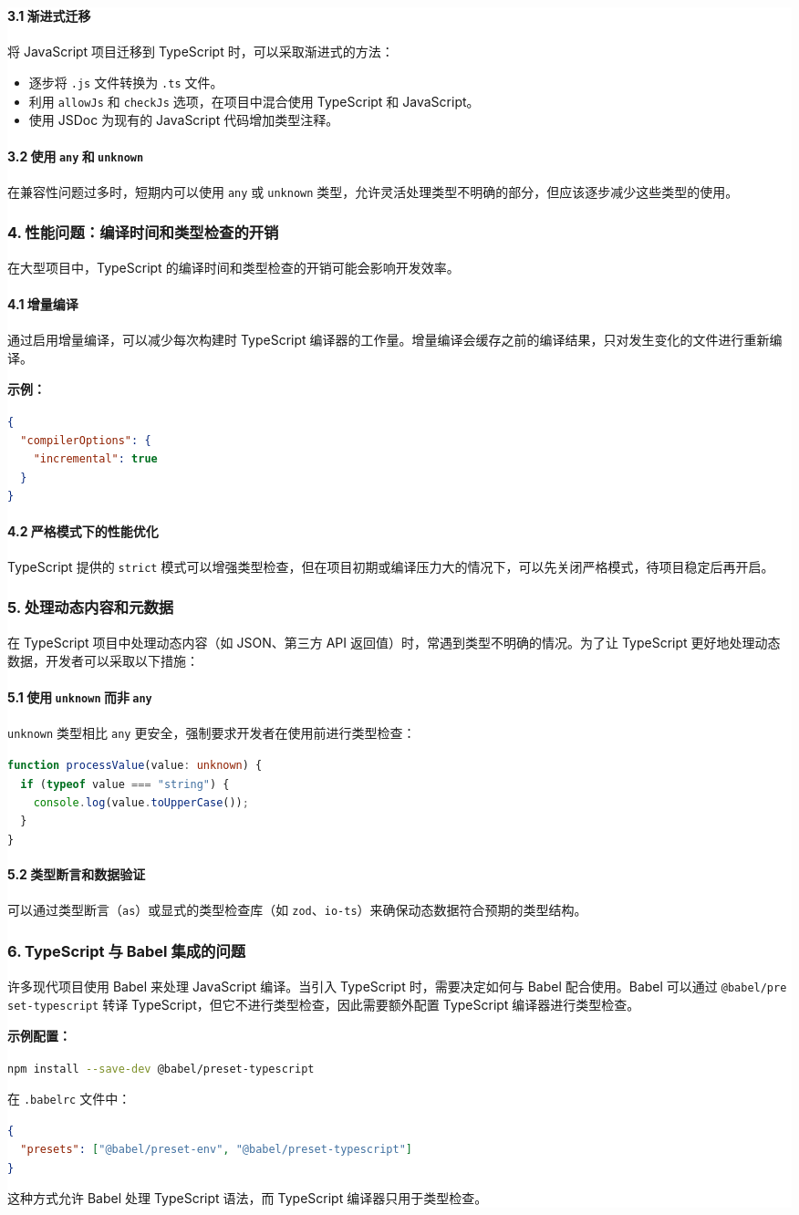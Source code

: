 #### 3.1 渐进式迁移
将 JavaScript 项目迁移到 TypeScript 时，可以采取渐进式的方法：
- 逐步将 `.js` 文件转换为 `.ts` 文件。
- 利用 `allowJs` 和 `checkJs` 选项，在项目中混合使用 TypeScript 和 JavaScript。
- 使用 JSDoc 为现有的 JavaScript 代码增加类型注释。

#### 3.2 使用 `any` 和 `unknown`
在兼容性问题过多时，短期内可以使用 `any` 或 `unknown` 类型，允许灵活处理类型不明确的部分，但应该逐步减少这些类型的使用。

### 4. **性能问题：编译时间和类型检查的开销**
在大型项目中，TypeScript 的编译时间和类型检查的开销可能会影响开发效率。

#### 4.1 增量编译
通过启用增量编译，可以减少每次构建时 TypeScript 编译器的工作量。增量编译会缓存之前的编译结果，只对发生变化的文件进行重新编译。

**示例：**
```json
{
  "compilerOptions": {
    "incremental": true
  }
}
```

#### 4.2 严格模式下的性能优化
TypeScript 提供的 `strict` 模式可以增强类型检查，但在项目初期或编译压力大的情况下，可以先关闭严格模式，待项目稳定后再开启。

### 5. **处理动态内容和元数据**
在 TypeScript 项目中处理动态内容（如 JSON、第三方 API 返回值）时，常遇到类型不明确的情况。为了让 TypeScript 更好地处理动态数据，开发者可以采取以下措施：

#### 5.1 使用 `unknown` 而非 `any`
`unknown` 类型相比 `any` 更安全，强制要求开发者在使用前进行类型检查：
```typescript
function processValue(value: unknown) {
  if (typeof value === "string") {
    console.log(value.toUpperCase());
  }
}
```

#### 5.2 类型断言和数据验证
可以通过类型断言（`as`）或显式的类型检查库（如 `zod`、`io-ts`）来确保动态数据符合预期的类型结构。

### 6. **TypeScript 与 Babel 集成的问题**
许多现代项目使用 Babel 来处理 JavaScript 编译。当引入 TypeScript 时，需要决定如何与 Babel 配合使用。Babel 可以通过 `@babel/preset-typescript` 转译 TypeScript，但它不进行类型检查，因此需要额外配置 TypeScript 编译器进行类型检查。

**示例配置：**
```bash
npm install --save-dev @babel/preset-typescript
```
在 `.babelrc` 文件中：
```json
{
  "presets": ["@babel/preset-env", "@babel/preset-typescript"]
}
```
这种方式允许 Babel 处理 TypeScript 语法，而 TypeScript 编译器只用于类型检查。
